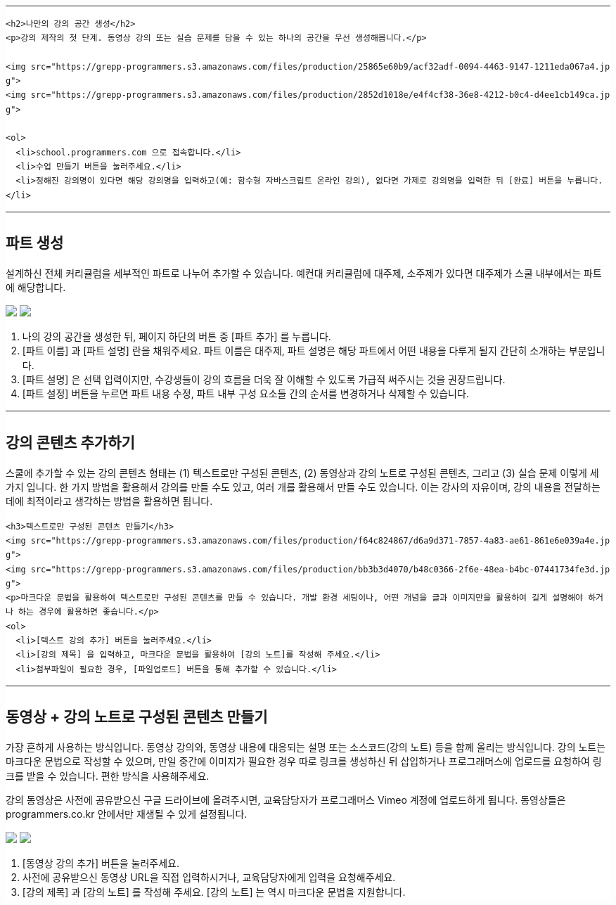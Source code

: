 <hr>

<div class="initial_create">

    <h2>나만의 강의 공간 생성</h2>
    <p>강의 제작의 첫 단계. 동영상 강의 또는 실습 문제를 담을 수 있는 하나의 공간을 우선 생성해봅니다.</p>

    <img src="https://grepp-programmers.s3.amazonaws.com/files/production/25865e60b9/acf32adf-0094-4463-9147-1211eda067a4.jpg">
    <img src="https://grepp-programmers.s3.amazonaws.com/files/production/2852d1018e/e4f4cf38-36e8-4212-b0c4-d4ee1cb149ca.jpg">

    <ol>
      <li>school.programmers.com 으로 접속합니다.</li>
      <li>수업 만들기 버튼을 눌러주세요.</li>
      <li>정해진 강의명이 있다면 해당 강의명을 입력하고(예: 함수형 자바스크립트 온라인 강의), 없다면 가제로 강의명을 입력한 뒤 [완료] 버튼을 누릅니다.</li>
  </ol>

</div>

<hr>

<div class="create_parts">
    <h2>파트 생성</h2>
    <p>설계하신 전체 커리큘럼을 세부적인 파트로 나누어 추가할 수 있습니다. 예컨대 커리큘럼에 대주제, 소주제가 있다면 대주제가 스쿨 내부에서는 파트에 해당합니다.</p>
    <img src="https://grepp-programmers.s3.amazonaws.com/files/production/01613df796/b97ba64a-ad8e-481d-a276-d680577adc73.jpg">
    <img src="https://grepp-programmers.s3.amazonaws.com/files/production/f3ff8fca4f/9b2fd76b-dc1b-4e52-a5cd-e5b2db250087.jpg">
    <ol>
      <li>나의 강의 공간을 생성한 뒤, 페이지 하단의 버튼 중 [파트 추가] 를 누릅니다.</li>
      <li>[파트 이름] 과 [파트 설명] 란을 채워주세요. 파트 이름은 대주제, 파트 설명은 해당 파트에서 어떤 내용을 다루게 될지 간단히 소개하는 부분입니다.</li>
      <li>[파트 설명] 은 선택 입력이지만, 수강생들이 강의 흐름을 더욱 잘 이해할 수 있도록 가급적 써주시는 것을 권장드립니다.</li>
      <li>[파트 설정] 버튼을 누르면 파트 내용 수정, 파트 내부 구성 요소들 간의 순서를 변경하거나 삭제할 수 있습니다.</li>
  </ol>
</div>  

<hr>

<div class="create_content">
    <h2>강의 콘텐츠 추가하기</h2>
    <p>스쿨에 추가할 수 있는 강의 콘텐츠 형태는 (1) 텍스트로만 구성된 콘텐츠, (2) 동영상과 강의 노트로 구성된 콘텐츠, 그리고 (3) 실습 문제 이렇게 세 가지 입니다. 한 가지 방법을 활용해서 강의를 만들 수도 있고, 여러 개를 활용해서 만들 수도 있습니다. 이는 강사의 자유이며, 강의 내용을 전달하는 데에 최적이라고 생각하는 방법을 활용하면 됩니다.</p>

    <h3>텍스트로만 구성된 콘텐츠 만들기</h3>
    <img src="https://grepp-programmers.s3.amazonaws.com/files/production/f64c824867/d6a9d371-7857-4a83-ae61-861e6e039a4e.jpg">
    <img src="https://grepp-programmers.s3.amazonaws.com/files/production/bb3b3d4070/b48c0366-2f6e-48ea-b4bc-07441734fe3d.jpg">
    <p>마크다운 문법을 활용하여 텍스트로만 구성된 콘텐츠를 만들 수 있습니다. 개발 환경 세팅이나, 어떤 개념을 글과 이미지만을 활용하여 길게 설명해야 하거나 하는 경우에 활용하면 좋습니다.</p>
    <ol>
      <li>[텍스트 강의 추가] 버튼을 눌러주세요.</li>
      <li>[강의 제목] 을 입력하고, 마크다운 문법을 활용하여 [강의 노트]를 작성해 주세요.</li>
      <li>첨부파일이 필요한 경우, [파일업로드] 버튼을 통해 추가할 수 있습니다.</li>
  </ol>
  <hr class="flow_cutter">
  <h2>동영상 + 강의 노트로 구성된 콘텐츠 만들기</h2>
  <p>가장 흔하게 사용하는 방식입니다. 동영상 강의와, 동영상 내용에 대응되는 설명 또는 소스코드(강의 노트) 등을 함께 올리는 방식입니다. 강의 노트는 마크다운 문법으로 작성할 수 있으며, 만일 중간에 이미지가 필요한 경우 따로 링크를 생성하신 뒤 삽입하거나 프로그래머스에 업로드를 요청하여 링크를 받을 수 있습니다. 편한 방식을 사용해주세요.</p>
  <p class="honey_tip">강의 동영상은 사전에 공유받으신 구글 드라이브에 올려주시면, 교육담당자가 프로그래머스 Vimeo 계정에 업로드하게 됩니다. 동영상들은 programmers.co.kr 안에서만 재생될 수 있게 설정됩니다.</p>
  <img src="https://grepp-programmers.s3.amazonaws.com/files/production/aafcf061ef/ced6a507-1f12-41f5-9ca1-9cefc95dad63.jpg">
  <img src="https://grepp-programmers.s3.amazonaws.com/files/production/4c46086158/7afaa40c-7858-412f-8e27-d376735e62d3.jpg">
  <ol>
      <li>[동영상 강의 추가] 버튼을 눌러주세요.</li>
      <li>사전에 공유받으신 동영상 URL을 직접 입력하시거나, 교육담당자에게 입력을 요청해주세요.</li>
      <li>[강의 제목] 과 [강의 노트] 를 작성해 주세요. [강의 노트] 는 역시 마크다운 문법을 지원합니다.</li>